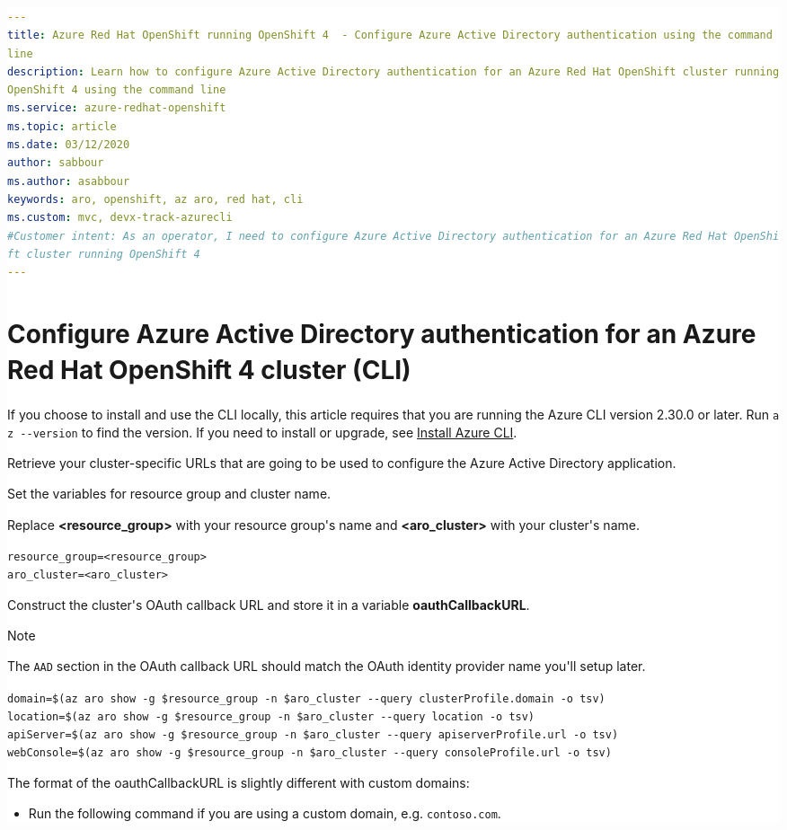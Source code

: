 ```yaml
---
title: Azure Red Hat OpenShift running OpenShift 4  - Configure Azure Active Directory authentication using the command line
description: Learn how to configure Azure Active Directory authentication for an Azure Red Hat OpenShift cluster running OpenShift 4 using the command line
ms.service: azure-redhat-openshift
ms.topic: article
ms.date: 03/12/2020
author: sabbour
ms.author: asabbour
keywords: aro, openshift, az aro, red hat, cli
ms.custom: mvc, devx-track-azurecli
#Customer intent: As an operator, I need to configure Azure Active Directory authentication for an Azure Red Hat OpenShift cluster running OpenShift 4
---
```


# Configure Azure Active Directory authentication for an Azure Red Hat OpenShift 4 cluster (CLI)

If you choose to install and use the CLI locally, this article requires that you are running the Azure CLI version 2.30.0 or later. Run `az --version` to find the version. If you need to install or upgrade, see [Install Azure CLI](/cli/azure/install-azure-cli).

Retrieve your cluster-specific URLs that are going to be used to configure the Azure Active Directory application.

Set the variables for resource group and cluster name.

Replace **\<resource_group>** with your resource group's name and **\<aro_cluster>** with your cluster's name.

```azurecli-interactive
resource_group=<resource_group>
aro_cluster=<aro_cluster>
```

Construct the cluster's OAuth callback URL and store it in a variable **oauthCallbackURL**. 

> [!NOTE]
> The `AAD` section in the OAuth callback URL should match the OAuth identity provider name you'll setup later.


```azurecli-interactive
domain=$(az aro show -g $resource_group -n $aro_cluster --query clusterProfile.domain -o tsv)
location=$(az aro show -g $resource_group -n $aro_cluster --query location -o tsv)
apiServer=$(az aro show -g $resource_group -n $aro_cluster --query apiserverProfile.url -o tsv)
webConsole=$(az aro show -g $resource_group -n $aro_cluster --query consoleProfile.url -o tsv)
```

The format of the oauthCallbackURL is slightly different with custom domains:

* Run the following command if you are using a custom domain, e.g. `contoso.com`. 
